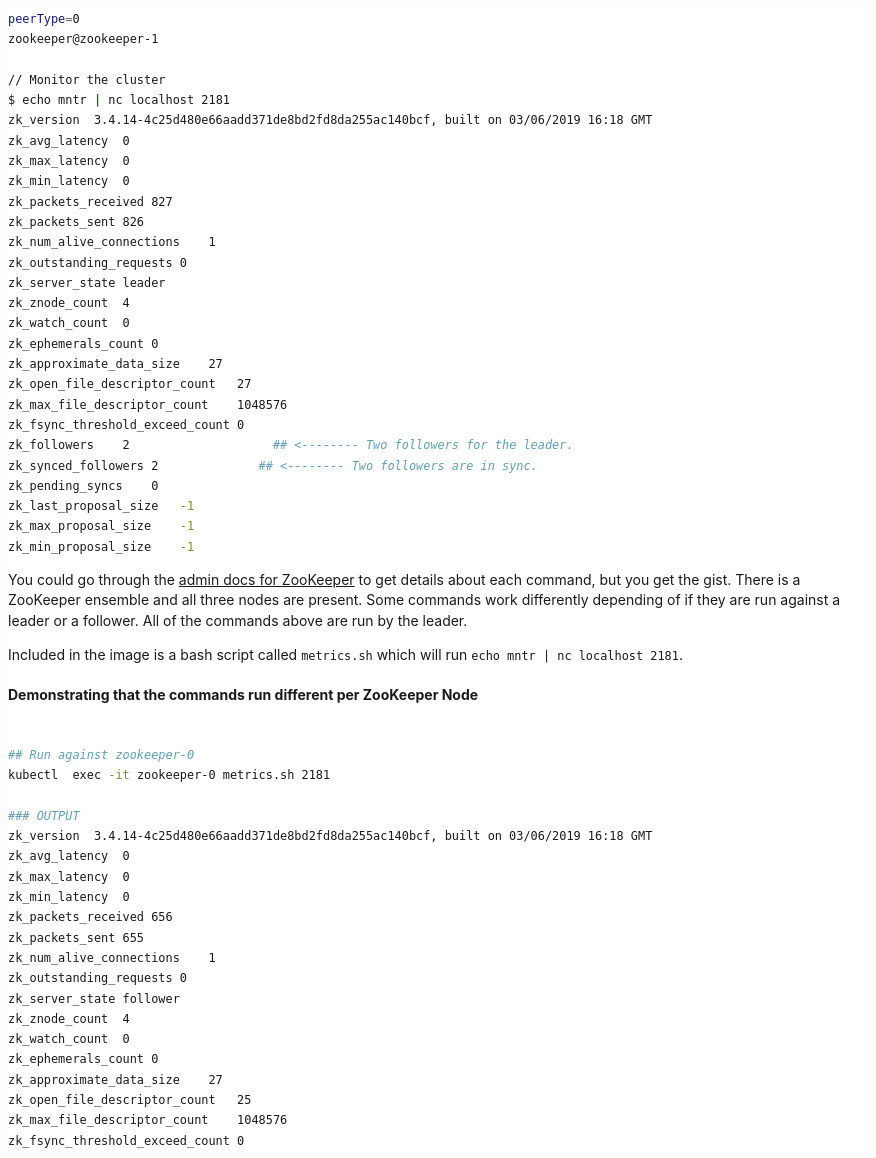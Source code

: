 ```sh
peerType=0
zookeeper@zookeeper-1

// Monitor the cluster
$ echo mntr | nc localhost 2181
zk_version	3.4.14-4c25d480e66aadd371de8bd2fd8da255ac140bcf, built on 03/06/2019 16:18 GMT
zk_avg_latency	0
zk_max_latency	0
zk_min_latency	0
zk_packets_received	827
zk_packets_sent	826
zk_num_alive_connections	1
zk_outstanding_requests	0
zk_server_state	leader
zk_znode_count	4
zk_watch_count	0
zk_ephemerals_count	0
zk_approximate_data_size	27
zk_open_file_descriptor_count	27
zk_max_file_descriptor_count	1048576
zk_fsync_threshold_exceed_count	0
zk_followers	2                    ## <-------- Two followers for the leader.  
zk_synced_followers	2              ## <-------- Two followers are in sync.
zk_pending_syncs	0
zk_last_proposal_size	-1
zk_max_proposal_size	-1
zk_min_proposal_size	-1
```

You could go through the [admin docs for ZooKeeper](https://zookeeper.apache.org/doc/r3.4.14/zookeeperAdmin.html)
to get details about each command, but you get the gist. There is a ZooKeeper ensemble and all three nodes are present.
Some commands work differently depending of if they are run against a leader or a follower. All of the commands above
are run by the leader.

Included in the image is a bash script called `metrics.sh` which will run `echo mntr | nc localhost 2181`.

#### Demonstrating that the commands run different per ZooKeeper Node
```sh

## Run against zookeeper-0
kubectl  exec -it zookeeper-0 metrics.sh 2181

### OUTPUT
zk_version	3.4.14-4c25d480e66aadd371de8bd2fd8da255ac140bcf, built on 03/06/2019 16:18 GMT
zk_avg_latency	0
zk_max_latency	0
zk_min_latency	0
zk_packets_received	656
zk_packets_sent	655
zk_num_alive_connections	1
zk_outstanding_requests	0
zk_server_state	follower
zk_znode_count	4
zk_watch_count	0
zk_ephemerals_count	0
zk_approximate_data_size	27
zk_open_file_descriptor_count	25
zk_max_file_descriptor_count	1048576
zk_fsync_threshold_exceed_count	0
```